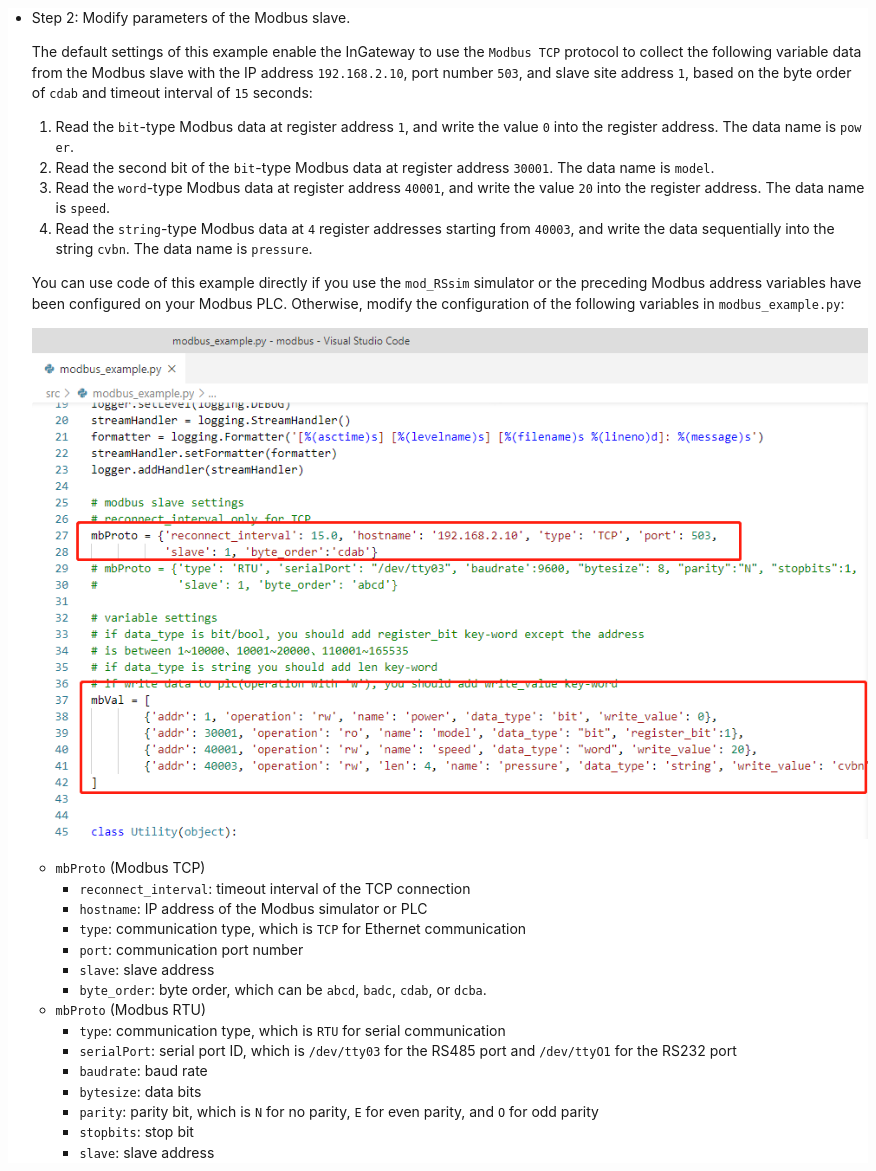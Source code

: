 <a id="modify-the-code"> </a>

- Step 2: Modify parameters of the Modbus slave.  

  The default settings of this example enable the InGateway to use the `Modbus TCP` protocol to collect the following variable data from the Modbus slave with the IP address `192.168.2.10`, port number `503`, and slave site address `1`, based on the byte order of `cdab` and timeout interval of `15` seconds:
  
  1. Read the `bit`-type Modbus data at register address `1`, and write the value `0` into the register address. The data name is `power`.
  2. Read the second bit of the `bit`-type Modbus data at register address `30001`. The data name is `model`.
  3. Read the `word`-type Modbus data at register address `40001`, and write the value `20` into the register address. The data name is `speed`.
  4. Read the `string`-type Modbus data at `4` register addresses starting from `40003`, and write the data sequentially into the string `cvbn`. The data name is `pressure`.
  
  You can use code of this example directly if you use the `mod_RSsim` simulator or the preceding Modbus address variables have been configured on your Modbus PLC. Otherwise, modify the configuration of the following variables in `modbus_example.py`:
  
  ![](images/2020-07-06-17-24-23.png)
  
  - `mbProto` (Modbus TCP)
    - `reconnect_interval`: timeout interval of the TCP connection
    - `hostname`: IP address of the Modbus simulator or PLC
    - `type`: communication type, which is `TCP` for Ethernet communication
    - `port`: communication port number
    - `slave`: slave address
    - `byte_order`: byte order, which can be `abcd`, `badc`, `cdab`, or `dcba`.
  - `mbProto` (Modbus RTU)
    - `type`: communication type, which is `RTU` for serial communication
    - `serialPort`: serial port ID, which is `/dev/tty03` for the RS485 port and `/dev/ttyO1` for the RS232 port
    - `baudrate`: baud rate
    - `bytesize`: data bits
    - `parity`: parity bit, which is `N` for no parity, `E` for even parity, and `O` for odd parity
    - `stopbits`: stop bit
    - `slave`: slave address